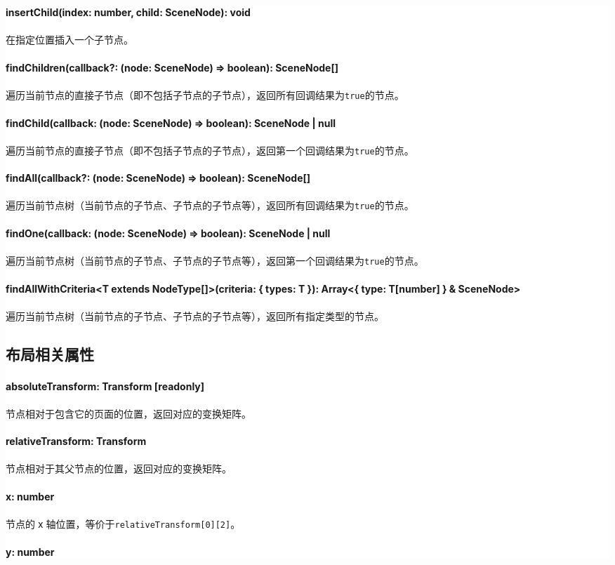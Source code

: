 
#### insertChild(index: number, child: SceneNode): void

在指定位置插入一个子节点。



#### findChildren(callback?: (node: SceneNode) => boolean): SceneNode[]

遍历当前节点的直接子节点（即不包括子节点的子节点），返回所有回调结果为`true`的节点。



#### findChild(callback: (node: SceneNode) => boolean): SceneNode | null

遍历当前节点的直接子节点（即不包括子节点的子节点），返回第一个回调结果为`true`的节点。



#### findAll(callback?: (node: SceneNode) => boolean): SceneNode[]

遍历当前节点树（当前节点的子节点、子节点的子节点等），返回所有回调结果为`true`的节点。



#### findOne(callback: (node: SceneNode) => boolean): SceneNode | null

遍历当前节点树（当前节点的子节点、子节点的子节点等），返回第一个回调结果为`true`的节点。



#### findAllWithCriteria<T extends NodeType[]>(criteria: { types: T }): Array<{ type: T[number] } & SceneNode>

遍历当前节点树（当前节点的子节点、子节点的子节点等），返回所有指定类型的节点。



## 布局相关属性

#### absoluteTransform: Transform [readonly]

节点相对于包含它的页面的位置，返回对应的变换矩阵。



#### relativeTransform: Transform

节点相对于其父节点的位置，返回对应的变换矩阵。



#### x: number

节点的 x 轴位置，等价于`relativeTransform[0][2]`。



#### y: number
